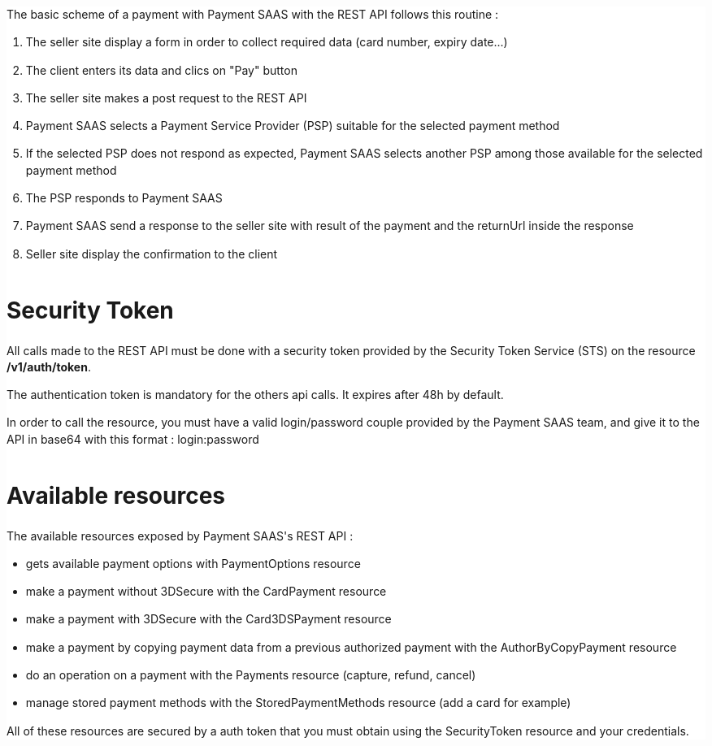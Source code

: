 The basic scheme of a payment with Payment SAAS with the REST API
follows this routine :

1.  The seller site display a form in order to collect required data
    (card number, expiry date\...)

2.  The client enters its data and clics on \"Pay\" button

3.  The seller site makes a post request to the REST API

4.  Payment SAAS selects a Payment Service Provider (PSP) suitable for
    the selected payment method

5.  If the selected PSP does not respond as expected, Payment SAAS
    selects another PSP among those available for the selected
    payment method

6.  The PSP responds to Payment SAAS

7.  Payment SAAS send a response to the seller site with result of the
    payment and the returnUrl inside the response

8.  Seller site display the confirmation to the client

 Security Token
==============

All calls made to the REST API must be done with a security token
provided by the Security Token Service (STS) on the resource
**/v1/auth/token**.

The authentication token is mandatory for the others api calls. It
expires after 48h by default.

In order to call the resource, you must have a valid login/password
couple provided by the Payment SAAS team, and give it to the API in
base64 with this format : login:password

 Available resources
===================

The available resources exposed by Payment SAAS\'s REST API :

-   gets available payment options with PaymentOptions resource

-   make a payment without 3DSecure with the CardPayment resource

-   make a payment with 3DSecure with the Card3DSPayment resource

-   make a payment by copying payment data from a previous authorized
    payment with the AuthorByCopyPayment resource

-   do an operation on a payment with the Payments resource (capture,
    refund, cancel)

-   manage stored payment methods with the StoredPaymentMethods resource
    (add a card for example)

All of these resources are secured by a auth token that you must obtain
using the SecurityToken resource and your credentials.
